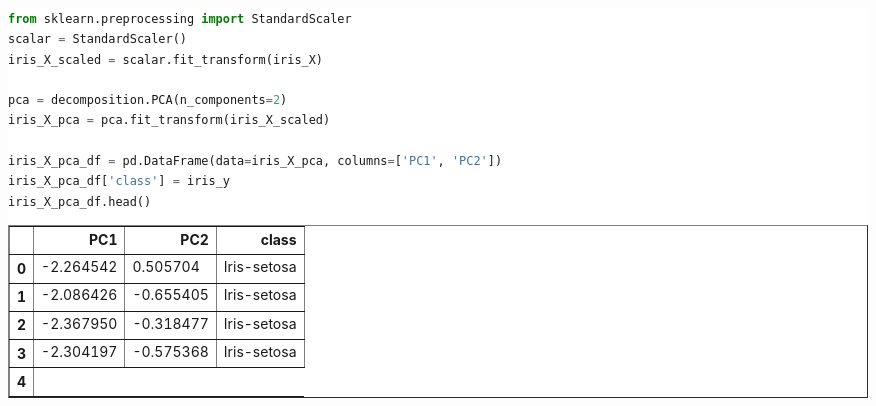 
```python
from sklearn.preprocessing import StandardScaler
scalar = StandardScaler()
iris_X_scaled = scalar.fit_transform(iris_X)

pca = decomposition.PCA(n_components=2)
iris_X_pca = pca.fit_transform(iris_X_scaled)

iris_X_pca_df = pd.DataFrame(data=iris_X_pca, columns=['PC1', 'PC2'])
iris_X_pca_df['class'] = iris_y
iris_X_pca_df.head()
```




<div>
<style scoped>
    .dataframe tbody tr th:only-of-type {
        vertical-align: middle;
    }

    .dataframe tbody tr th {
        vertical-align: top;
    }

    .dataframe thead th {
        text-align: right;
    }
</style>
<table border="1" class="dataframe">
  <thead>
    <tr style="text-align: right;">
      <th></th>
      <th>PC1</th>
      <th>PC2</th>
      <th>class</th>
    </tr>
  </thead>
  <tbody>
    <tr>
      <th>0</th>
      <td>-2.264542</td>
      <td>0.505704</td>
      <td>Iris-setosa</td>
    </tr>
    <tr>
      <th>1</th>
      <td>-2.086426</td>
      <td>-0.655405</td>
      <td>Iris-setosa</td>
    </tr>
    <tr>
      <th>2</th>
      <td>-2.367950</td>
      <td>-0.318477</td>
      <td>Iris-setosa</td>
    </tr>
    <tr>
      <th>3</th>
      <td>-2.304197</td>
      <td>-0.575368</td>
      <td>Iris-setosa</td>
    </tr>
    <tr>
      <th>4</th>